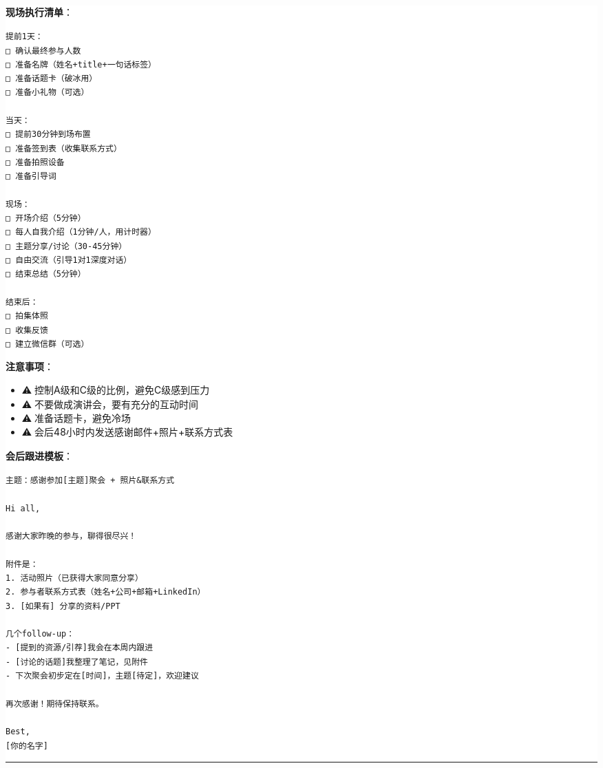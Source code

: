 **现场执行清单**：
```
提前1天：
□ 确认最终参与人数
□ 准备名牌（姓名+title+一句话标签）
□ 准备话题卡（破冰用）
□ 准备小礼物（可选）

当天：
□ 提前30分钟到场布置
□ 准备签到表（收集联系方式）
□ 准备拍照设备
□ 准备引导词

现场：
□ 开场介绍（5分钟）
□ 每人自我介绍（1分钟/人，用计时器）
□ 主题分享/讨论（30-45分钟）
□ 自由交流（引导1对1深度对话）
□ 结束总结（5分钟）

结束后：
□ 拍集体照
□ 收集反馈
□ 建立微信群（可选）
```

**注意事项**：
- ⚠️ 控制A级和C级的比例，避免C级感到压力
- ⚠️ 不要做成演讲会，要有充分的互动时间
- ⚠️ 准备话题卡，避免冷场
- ⚠️ 会后48小时内发送感谢邮件+照片+联系方式表

**会后跟进模板**：

```
主题：感谢参加[主题]聚会 + 照片&联系方式

Hi all,

感谢大家昨晚的参与，聊得很尽兴！

附件是：
1. 活动照片（已获得大家同意分享）
2. 参与者联系方式表（姓名+公司+邮箱+LinkedIn）
3. [如果有] 分享的资料/PPT

几个follow-up：
- [提到的资源/引荐]我会在本周内跟进
- [讨论的话题]我整理了笔记，见附件
- 下次聚会初步定在[时间]，主题[待定]，欢迎建议

再次感谢！期待保持联系。

Best,
[你的名字]
```

---